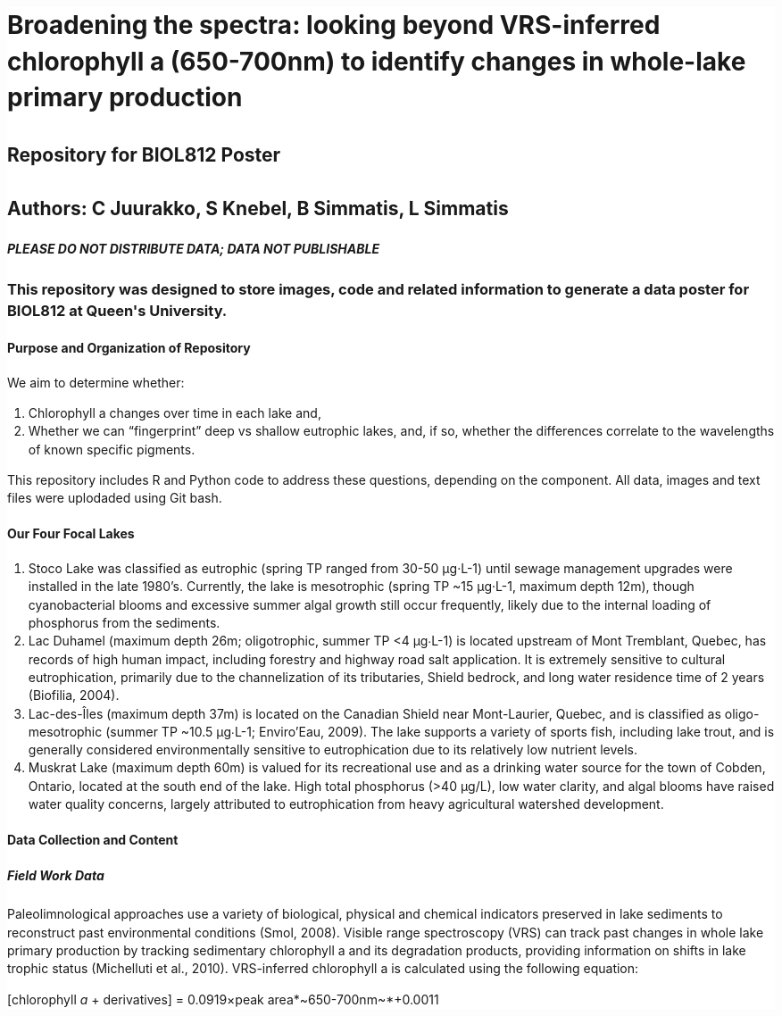 # Broadening the spectra: looking beyond VRS-inferred chlorophyll a (650-700nm) to identify changes in whole-lake primary production
## Repository for BIOL812 Poster
## Authors: C Juurakko, S Knebel, B Simmatis, L Simmatis
##### PLEASE DO NOT DISTRIBUTE DATA; DATA NOT PUBLISHABLE
### This repository was designed to store images, code and related information to generate a data poster for BIOL812 at Queen's University.

#### Purpose and Organization of Repository
We aim to determine whether:
1. Chlorophyll a changes over time in each lake and, 
2. Whether we can “fingerprint” deep vs shallow eutrophic lakes, and, if so, whether the differences correlate to the wavelengths of known specific pigments.
  
This repository includes R and Python code to address these questions, depending on the component. All data, images and text files were uplodaded using Git bash.

#### Our Four Focal Lakes
1. Stoco Lake was classified as eutrophic (spring TP ranged from 30-50 µg·L-1) until sewage management upgrades were installed in the late 1980’s. Currently, the lake is mesotrophic (spring TP ~15 µg·L-1, maximum depth 12m), though cyanobacterial blooms and excessive summer algal growth still occur frequently, likely due to the internal loading of phosphorus from the sediments.
2. Lac Duhamel (maximum depth 26m; oligotrophic, summer TP <4 μg∙L-1) is located upstream of Mont Tremblant, Quebec, has records of high human impact, including forestry and highway road salt application. It is extremely sensitive to cultural eutrophication, primarily due to the channelization of its tributaries, Shield bedrock, and long water residence time of 2 years (Biofilia, 2004). 
3. Lac-des-Îles (maximum depth 37m) is located on the Canadian Shield near Mont-Laurier, Quebec, and is classified as oligo-mesotrophic (summer TP ~10.5 μg∙L-1; Enviro’Eau, 2009). The lake supports a variety of sports fish, including lake trout, and is generally considered environmentally sensitive to eutrophication due to its relatively low nutrient levels. 
4. Muskrat Lake (maximum depth 60m) is valued for its recreational use and as a drinking water source for the town of Cobden, Ontario, located at the south end of the lake. High total phosphorus (>40 μg/L), low water clarity, and algal blooms have raised water quality concerns, largely attributed to eutrophication from heavy agricultural watershed development.

#### Data Collection and Content

##### Field Work Data
Paleolimnological approaches use a variety of biological, physical and chemical indicators preserved in lake sediments to reconstruct past environmental conditions (Smol, 2008). Visible range spectroscopy (VRS) can track past changes in whole lake primary production by tracking sedimentary chlorophyll a and its degradation products, providing information on shifts in lake trophic status (Michelluti et al., 2010). VRS-inferred chlorophyll a is calculated using the following equation:
  
[chlorophyll *a* + derivatives] = 0.0919$\times$peak area*~650-700nm~*+0.0011
  